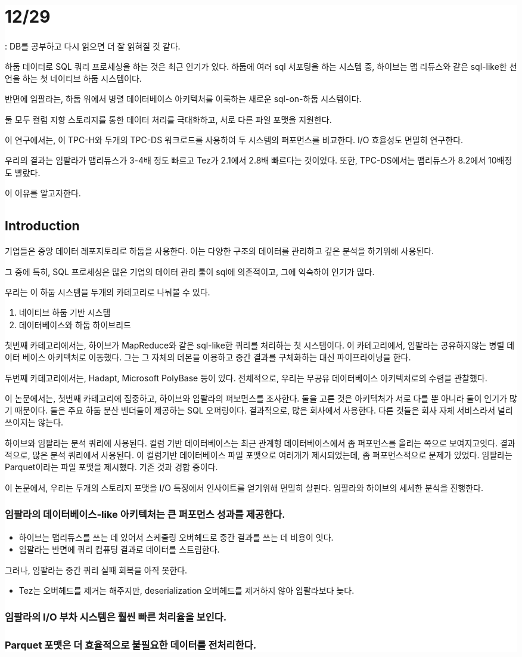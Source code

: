 # 12/29
: DB를 공부하고 다시 읽으면 더 잘 읽혀질 것 같다.

하둡 데이터로 SQL 쿼리 프로세싱을 하는 것은 최근 인기가 있다. 
하둡에 여러 sql 서포팅을 하는 시스템 중, 하이브는 맵 리듀스와 같은 sql-like한 선언을 하는 첫 네이티브 하둡 시스템이다.

반면에 임팔라는, 하둡 위에서 병렬 데이터베이스 아키텍처를 이룩하는 새로운 sql-on-하둡 시스템이다.

둘 모두 컬럼 지향 스토리지를 통한 데이터 처리를 극대화하고, 서로 다른 파일 포맷을 지원한다. 

이 연구에서는, 이 TPC-H와 두개의 TPC-DS 워크로드를 사용하여 두 시스템의 퍼포먼스를 비교한다. 
I/O 효율성도 면밀히 연구한다. 

우리의 결과는 임팔라가 맵리듀스가 3-4배 정도 빠르고 Tez가 2.1에서 2.8배 빠르다는 것이었다.
또한, TPC-DS에서는 맵리듀스가 8.2에서 10배정도 빨랐다. 

이 이유를 알고자한다.

## Introduction
기업들은 중앙 데이터 레포지토리로 하둡을 사용한다. 이는 다양한 구조의 데이터를 관리하고 깊은 분석을 하기위해 사용된다.

그 중에 특히, SQL 프로세싱은 많은 기업의 데이터 관리 툴이 sql에 의존적이고, 그에 익숙하여 인기가 많다. 

우리는 이 하둡 시스템을 두개의 카테고리로 나눠볼 수 있다. 
1) 네이티브 하둡 기반 시스템
2) 데이터베이스와 하둡 하이브리드

첫번째 카테고리에서는, 하이브가 MapReduce와 같은 sql-like한 쿼리를 처리하는 첫 시스템이다. 
이 카테고리에서, 임팔라는 공유하지않는 병렬 데이터 베이스 아키텍처로 이동했다. 그는 그 자체의 데몬을 이용하고 중간 결과를 구체화하는 대신 파이프라이닝을 한다. 

두번째 카테고리에서는, Hadapt, Microsoft PolyBase 등이 있다. 전체적으로, 우리는 무공유 데이터베이스 아키텍처로의 수렴을 관찰했다.

이 논문에서는, 첫번째 카테고리에 집중하고, 하이브와 임팔라의 퍼보먼스를 조사한다. 
둘을 고른 것은 아키텍처가 서로 다를 뿐 아니라 둘이 인기가 많기 때문이다.
둘은 주요 하둡 분산 벤더들이 제공하는 SQL 오퍼링이다. 결과적으로, 많은 회사에서 사용한다. 
다른 것들은 회사 자체 서비스라서 널리 쓰이지는 않는다. 

하이브와 임팔라는 분석 쿼리에 사용된다. 컬럼 기반 데이터베이스는 최근 관계형 데이터베이스에서 좀 퍼포먼스를 올리는 쪽으로 보여지고잇다.
결과적으로, 많은 분석 쿼리에서 사용된다.
이 컬럼기반 데이터베이스 파일 포맷으로 여러개가 제시되었는데, 좀 퍼포먼스적으로 문제가 있었다. 
임팔라는 Parquet이라는 파일 포맷을 제시했다. 기존 것과 경합 중이다.

이 논문에서, 우리는 두개의 스토리지 포맷을 I/O 특징에서 인사이트를 얻기위해 면밀히 살핀다. 
임팔라와 하이브의 세세한 분석을 진행한다. 

### 임팔라의 데이터베이스-like 아키텍처는 큰 퍼포먼스 성과를 제공한다. 
- 하이브는 맵리듀스를 쓰는 데 있어서 스케줄링 오버헤드로 중간 결과를 쓰는 데 비용이 잇다.
- 임팔라는 반면에 쿼리 컴퓨팅 결과로 데이터를 스트림한다.

그러나, 임팔라는 중간 쿼리 실패 회복을 아직 못한다. 

- Tez는 오버헤드를 제거는 해주지만, deserialization 오버헤드를 제거하지 않아 임팔라보다 늦다.

### 임팔라의 I/O 부차 시스템은 훨씬 빠른 처리율을 보인다. 
### Parquet 포맷은 더 효율적으로 불필요한 데이터를 전처리한다. 
